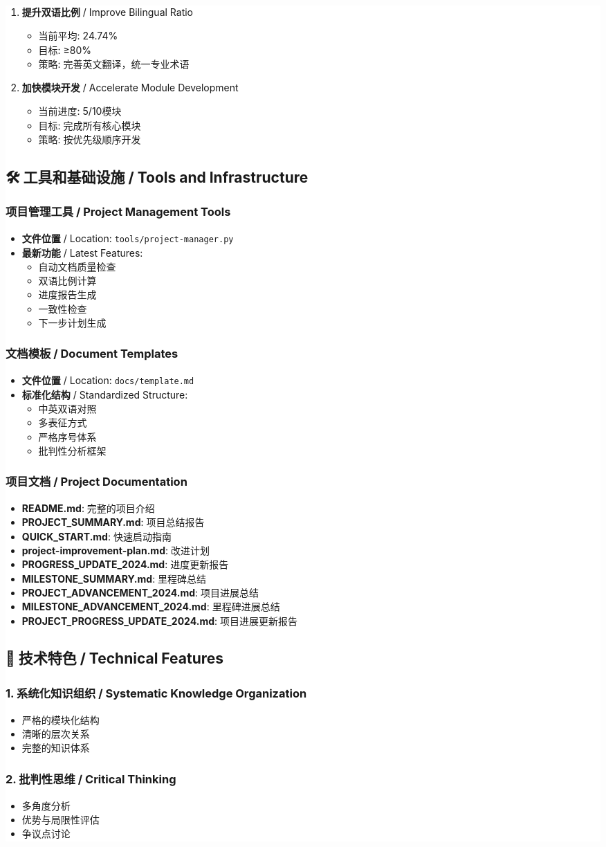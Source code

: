 1. **提升双语比例** / Improve Bilingual Ratio
   - 当前平均: 24.74%
   - 目标: ≥80%
   - 策略: 完善英文翻译，统一专业术语

2. **加快模块开发** / Accelerate Module Development
   - 当前进度: 5/10模块
   - 目标: 完成所有核心模块
   - 策略: 按优先级顺序开发

## 🛠️ 工具和基础设施 / Tools and Infrastructure

### 项目管理工具 / Project Management Tools
- **文件位置** / Location: `tools/project-manager.py`
- **最新功能** / Latest Features:
  - 自动文档质量检查
  - 双语比例计算
  - 进度报告生成
  - 一致性检查
  - 下一步计划生成

### 文档模板 / Document Templates
- **文件位置** / Location: `docs/template.md`
- **标准化结构** / Standardized Structure:
  - 中英双语对照
  - 多表征方式
  - 严格序号体系
  - 批判性分析框架

### 项目文档 / Project Documentation
- **README.md**: 完整的项目介绍
- **PROJECT_SUMMARY.md**: 项目总结报告
- **QUICK_START.md**: 快速启动指南
- **project-improvement-plan.md**: 改进计划
- **PROGRESS_UPDATE_2024.md**: 进度更新报告
- **MILESTONE_SUMMARY.md**: 里程碑总结
- **PROJECT_ADVANCEMENT_2024.md**: 项目进展总结
- **MILESTONE_ADVANCEMENT_2024.md**: 里程碑进展总结
- **PROJECT_PROGRESS_UPDATE_2024.md**: 项目进展更新报告

## 🎨 技术特色 / Technical Features

### 1. 系统化知识组织 / Systematic Knowledge Organization
- 严格的模块化结构
- 清晰的层次关系
- 完整的知识体系

### 2. 批判性思维 / Critical Thinking
- 多角度分析
- 优势与局限性评估
- 争议点讨论
